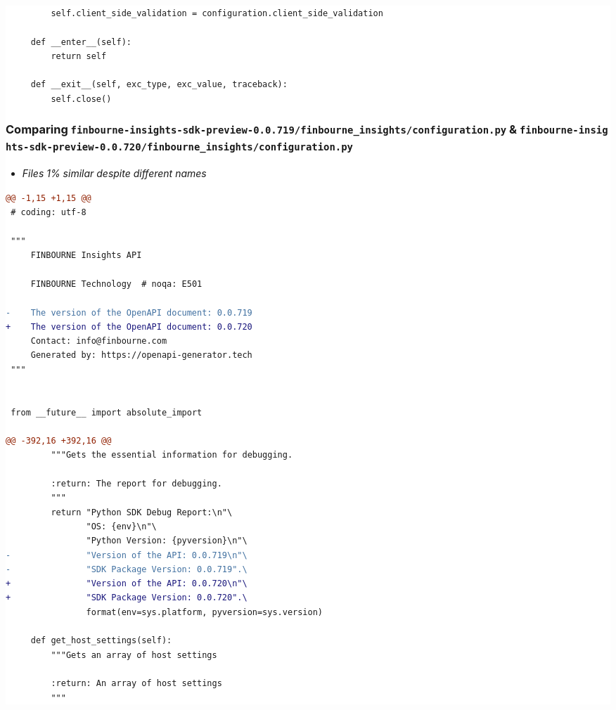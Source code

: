 ```diff
         self.client_side_validation = configuration.client_side_validation
 
     def __enter__(self):
         return self
 
     def __exit__(self, exc_type, exc_value, traceback):
         self.close()
```

### Comparing `finbourne-insights-sdk-preview-0.0.719/finbourne_insights/configuration.py` & `finbourne-insights-sdk-preview-0.0.720/finbourne_insights/configuration.py`

 * *Files 1% similar despite different names*

```diff
@@ -1,15 +1,15 @@
 # coding: utf-8
 
 """
     FINBOURNE Insights API
 
     FINBOURNE Technology  # noqa: E501
 
-    The version of the OpenAPI document: 0.0.719
+    The version of the OpenAPI document: 0.0.720
     Contact: info@finbourne.com
     Generated by: https://openapi-generator.tech
 """
 
 
 from __future__ import absolute_import
 
@@ -392,16 +392,16 @@
         """Gets the essential information for debugging.
 
         :return: The report for debugging.
         """
         return "Python SDK Debug Report:\n"\
                "OS: {env}\n"\
                "Python Version: {pyversion}\n"\
-               "Version of the API: 0.0.719\n"\
-               "SDK Package Version: 0.0.719".\
+               "Version of the API: 0.0.720\n"\
+               "SDK Package Version: 0.0.720".\
                format(env=sys.platform, pyversion=sys.version)
 
     def get_host_settings(self):
         """Gets an array of host settings
 
         :return: An array of host settings
         """
```
